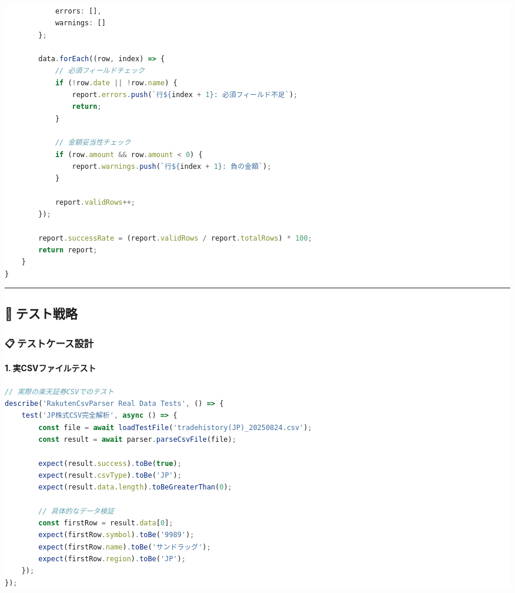 ```javascript
            errors: [],
            warnings: []
        };
        
        data.forEach((row, index) => {
            // 必須フィールドチェック
            if (!row.date || !row.name) {
                report.errors.push(`行${index + 1}: 必須フィールド不足`);
                return;
            }
            
            // 金額妥当性チェック
            if (row.amount && row.amount < 0) {
                report.warnings.push(`行${index + 1}: 負の金額`);
            }
            
            report.validRows++;
        });
        
        report.successRate = (report.validRows / report.totalRows) * 100;
        return report;
    }
}
```

---

## 🧪 テスト戦略

### 📋 テストケース設計

#### 1. 実CSVファイルテスト
```javascript
// 実際の楽天証券CSVでのテスト
describe('RakutenCsvParser Real Data Tests', () => {
    test('JP株式CSV完全解析', async () => {
        const file = await loadTestFile('tradehistory(JP)_20250824.csv');
        const result = await parser.parseCsvFile(file);
        
        expect(result.success).toBe(true);
        expect(result.csvType).toBe('JP');
        expect(result.data.length).toBeGreaterThan(0);
        
        // 具体的なデータ検証
        const firstRow = result.data[0];
        expect(firstRow.symbol).toBe('9989');
        expect(firstRow.name).toBe('サンドラッグ');
        expect(firstRow.region).toBe('JP');
    });
});
```
